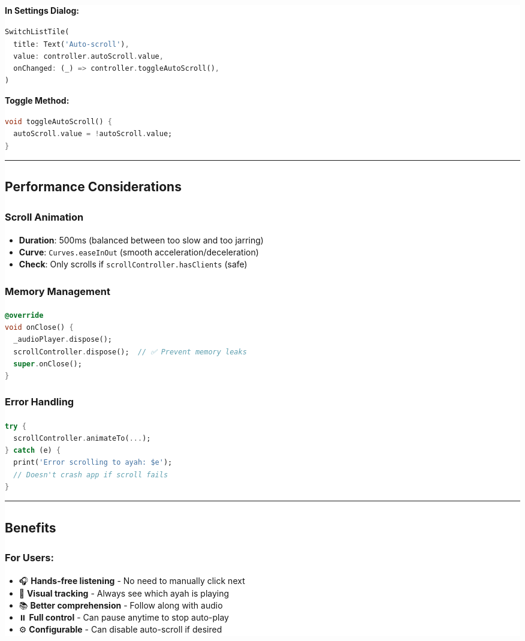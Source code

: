 **In Settings Dialog:**
```dart
SwitchListTile(
  title: Text('Auto-scroll'),
  value: controller.autoScroll.value,
  onChanged: (_) => controller.toggleAutoScroll(),
)
```

**Toggle Method:**
```dart
void toggleAutoScroll() {
  autoScroll.value = !autoScroll.value;
}
```

---

## Performance Considerations

### Scroll Animation
- **Duration**: 500ms (balanced between too slow and too jarring)
- **Curve**: `Curves.easeInOut` (smooth acceleration/deceleration)
- **Check**: Only scrolls if `scrollController.hasClients` (safe)

### Memory Management
```dart
@override
void onClose() {
  _audioPlayer.dispose();
  scrollController.dispose();  // ✅ Prevent memory leaks
  super.onClose();
}
```

### Error Handling
```dart
try {
  scrollController.animateTo(...);
} catch (e) {
  print('Error scrolling to ayah: $e');
  // Doesn't crash app if scroll fails
}
```

---

## Benefits

### For Users:
- 🎧 **Hands-free listening** - No need to manually click next
- 👀 **Visual tracking** - Always see which ayah is playing
- 📚 **Better comprehension** - Follow along with audio
- ⏸️ **Full control** - Can pause anytime to stop auto-play
- ⚙️ **Configurable** - Can disable auto-scroll if desired
